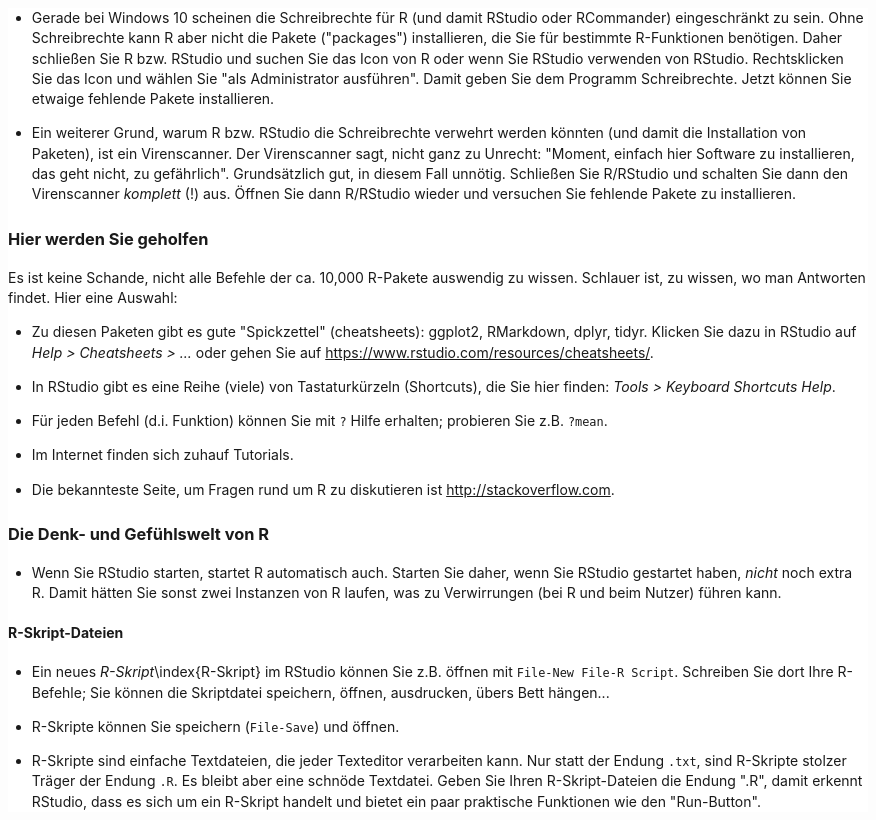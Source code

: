 
- Gerade bei Windows 10 scheinen die Schreibrechte für R (und damit RStudio oder
RCommander) eingeschränkt zu sein. Ohne Schreibrechte kann R aber nicht die 
Pakete ("packages") installieren, die Sie für bestimmte R-Funktionen benötigen. 
Daher schließen Sie R bzw. RStudio und suchen Sie das Icon von R oder wenn Sie 
RStudio verwenden von RStudio. Rechtsklicken Sie das Icon und wählen Sie "als 
Administrator ausführen". Damit geben Sie dem Programm Schreibrechte. Jetzt 
können Sie etwaige fehlende Pakete installieren.

- Ein weiterer Grund, warum R bzw. RStudio die Schreibrechte verwehrt werden 
könnten (und damit die Installation von Paketen), ist ein Virenscanner. Der 
Virenscanner sagt, nicht ganz zu Unrecht: "Moment, einfach hier Software zu 
installieren, das geht nicht, zu gefährlich". Grundsätzlich gut, in diesem Fall 
unnötig. Schließen Sie R/RStudio und schalten Sie dann den Virenscanner 
*komplett* (!) aus. Öffnen Sie dann R/RStudio wieder und versuchen Sie fehlende 
Pakete zu installieren.



### Hier werden Sie geholfen

Es ist keine Schande, nicht alle Befehle der ca. 10,000 R-Pakete auswendig zu 
wissen. Schlauer ist, zu wissen, wo man Antworten findet. Hier eine Auswahl:

- Zu diesen Paketen gibt es gute "Spickzettel" (cheatsheets): ggplot2, 
RMarkdown, dplyr, tidyr. Klicken Sie dazu in RStudio auf *Help > Cheatsheets > 
...* oder gehen Sie auf <https://www.rstudio.com/resources/cheatsheets/>.

- In RStudio gibt es eine Reihe (viele) von Tastaturkürzeln (Shortcuts), die Sie
hier finden: *Tools > Keyboard Shortcuts Help*.

- Für jeden Befehl (d.i. Funktion) können Sie mit `?` Hilfe erhalten; probieren 
Sie z.B. `?mean`.

- Im Internet finden sich zuhauf Tutorials.

- Die bekannteste Seite, um Fragen rund um R zu diskutieren ist 
http://stackoverflow.com.





### Die Denk- und Gefühlswelt von R

- Wenn Sie RStudio starten, startet R automatisch auch. Starten Sie daher, wenn 
Sie RStudio gestartet haben, *nicht* noch extra R. Damit hätten Sie sonst zwei 
Instanzen von R laufen, was zu Verwirrungen (bei R und beim Nutzer) führen kann.

#### R-Skript-Dateien

- Ein neues *R-Skript*\index{R-Skript} im RStudio können Sie z.B. öffnen mit `File-New File-R Script`. Schreiben Sie dort Ihre R-Befehle; Sie können die Skriptdatei speichern, öffnen, ausdrucken, übers Bett hängen...

- R-Skripte können Sie speichern (`File-Save`) und öffnen.

- R-Skripte sind einfache Textdateien, die jeder Texteditor verarbeiten kann. 
Nur statt der Endung `.txt`, sind R-Skripte stolzer Träger der Endung `.R`. Es 
bleibt aber eine schnöde Textdatei. Geben Sie Ihren R-Skript-Dateien die Endung ".R",
damit erkennt RStudio, dass es sich um ein R-Skript handelt und bietet ein paar 
praktische Funktionen wie den "Run-Button".
